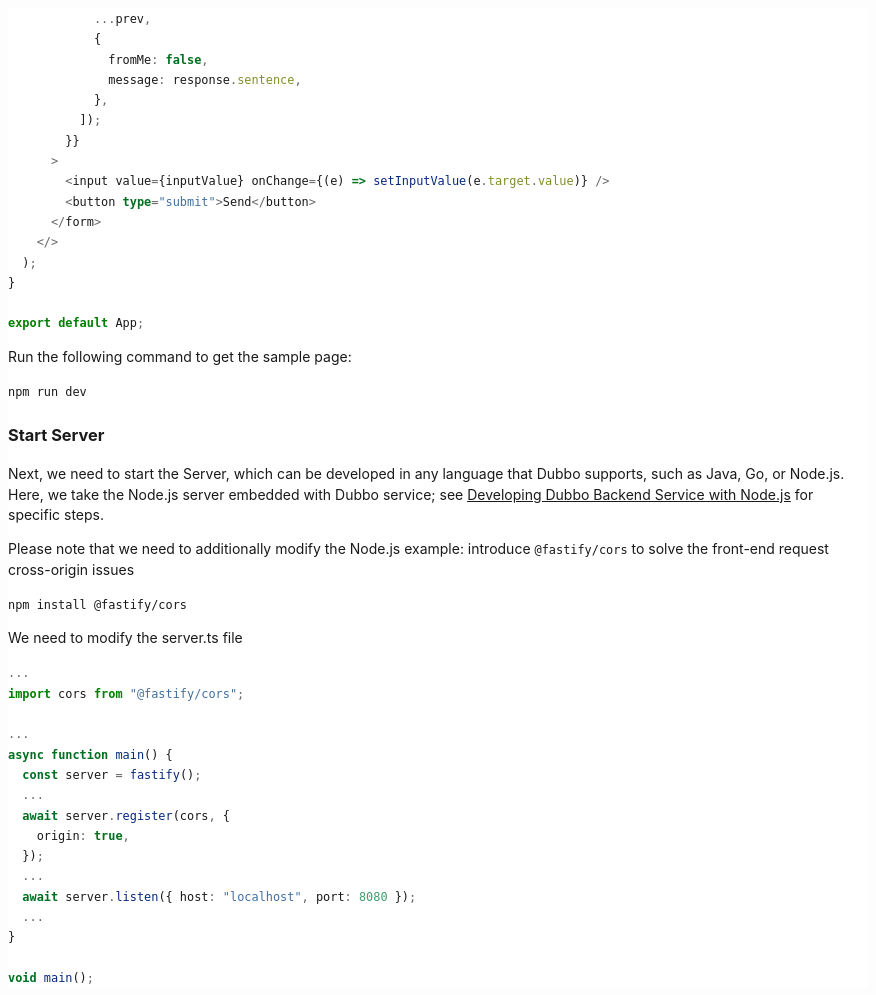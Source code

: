```typescript
            ...prev,
            {
              fromMe: false,
              message: response.sentence,
            },
          ]);
        }}
      >
        <input value={inputValue} onChange={(e) => setInputValue(e.target.value)} />
        <button type="submit">Send</button>
      </form>
    </>
  );
}

export default App;
```

Run the following command to get the sample page:

```shell
npm run dev
```

### Start Server

Next, we need to start the Server, which can be developed in any language that Dubbo supports, such as Java, Go, or Node.js. Here, we take the Node.js server embedded with Dubbo service; see [Developing Dubbo Backend Service with Node.js](https://github.com/apache/dubbo-js/tree/dubbo3/example/dubbo-node-example) for specific steps.

Please note that we need to additionally modify the Node.js example: introduce `@fastify/cors` to solve the front-end request cross-origin issues

```shell
npm install @fastify/cors
```

We need to modify the server.ts file

```typescript
...
import cors from "@fastify/cors";

...
async function main() {
  const server = fastify();
  ...
  await server.register(cors, {
    origin: true,
  });
  ...
  await server.listen({ host: "localhost", port: 8080 });
  ...
}

void main();
```
